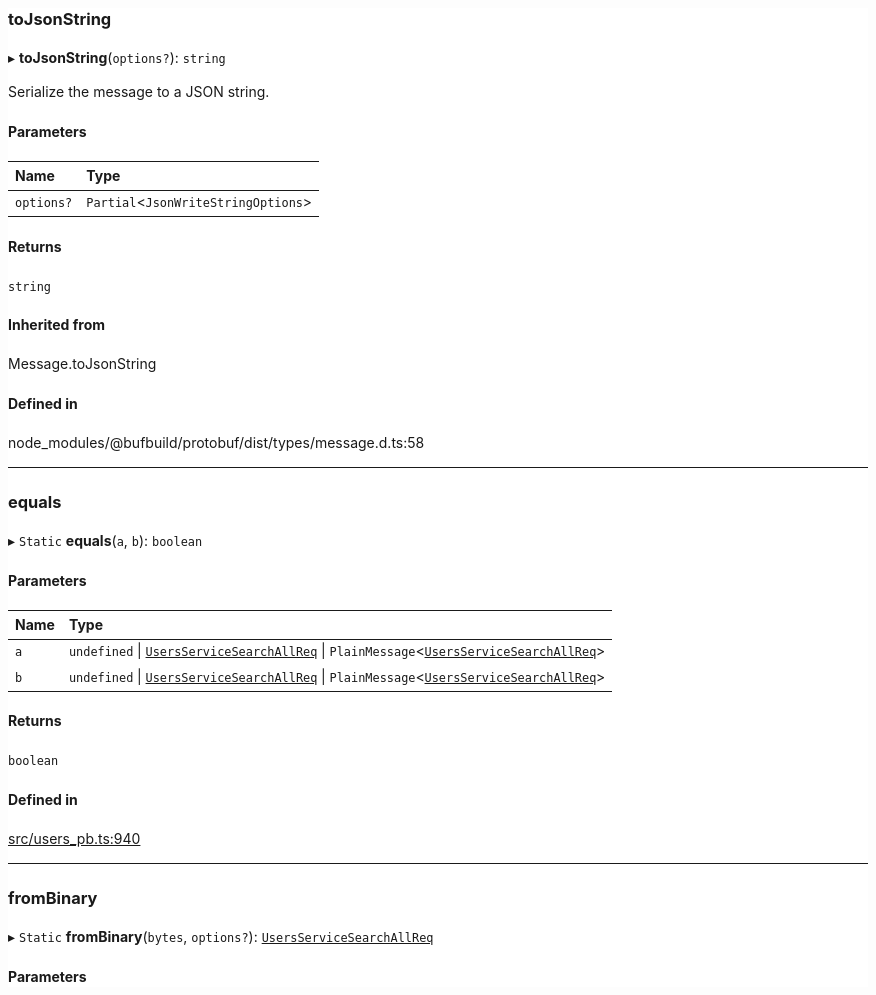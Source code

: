 ### toJsonString

▸ **toJsonString**(`options?`): `string`

Serialize the message to a JSON string.

#### Parameters

| Name | Type |
| :------ | :------ |
| `options?` | `Partial`<`JsonWriteStringOptions`\> |

#### Returns

`string`

#### Inherited from

Message.toJsonString

#### Defined in

node_modules/@bufbuild/protobuf/dist/types/message.d.ts:58

___

### equals

▸ `Static` **equals**(`a`, `b`): `boolean`

#### Parameters

| Name | Type |
| :------ | :------ |
| `a` | `undefined` \| [`UsersServiceSearchAllReq`](UsersServiceSearchAllReq.md) \| `PlainMessage`<[`UsersServiceSearchAllReq`](UsersServiceSearchAllReq.md)\> |
| `b` | `undefined` \| [`UsersServiceSearchAllReq`](UsersServiceSearchAllReq.md) \| `PlainMessage`<[`UsersServiceSearchAllReq`](UsersServiceSearchAllReq.md)\> |

#### Returns

`boolean`

#### Defined in

[src/users_pb.ts:940](https://github.com/TCUBEAI-TECHNOLOGIES-PRIVATE-LIMITED/ts-sdk/blob/d89536e/src/users_pb.ts#L940)

___

### fromBinary

▸ `Static` **fromBinary**(`bytes`, `options?`): [`UsersServiceSearchAllReq`](UsersServiceSearchAllReq.md)

#### Parameters
